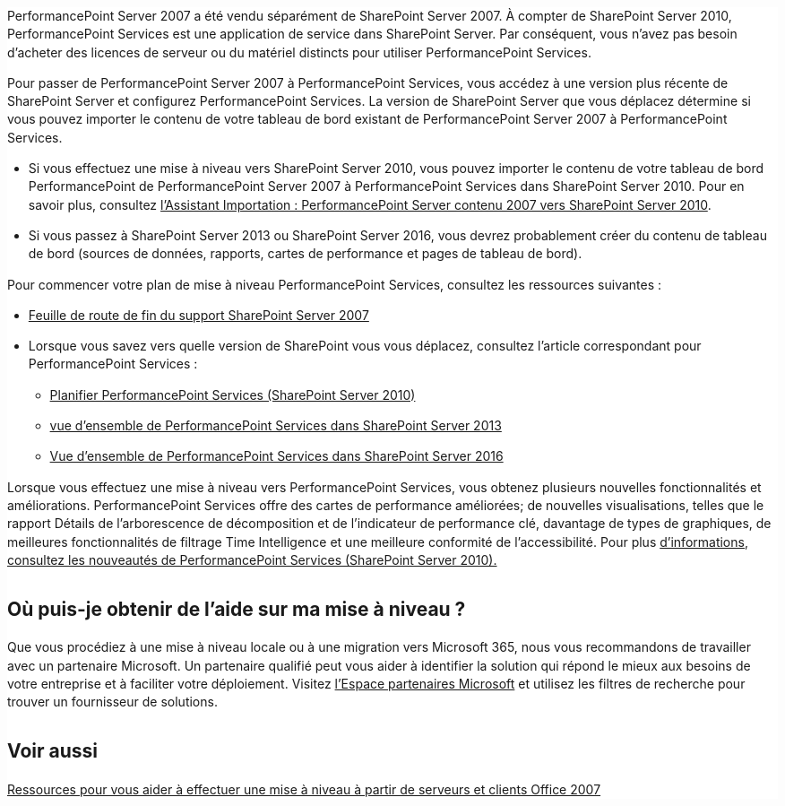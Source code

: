 PerformancePoint Server 2007 a été vendu séparément de SharePoint Server 2007. À compter de SharePoint Server 2010, PerformancePoint Services est une application de service dans SharePoint Server. Par conséquent, vous n’avez pas besoin d’acheter des licences de serveur ou du matériel distincts pour utiliser PerformancePoint Services.
  
Pour passer de PerformancePoint Server 2007 à PerformancePoint Services, vous accédez à une version plus récente de SharePoint Server et configurez PerformancePoint Services. La version de SharePoint Server que vous déplacez détermine si vous pouvez importer le contenu de votre tableau de bord existant de PerformancePoint Server 2007 à PerformancePoint Services.
  
- Si vous effectuez une mise à niveau vers SharePoint Server 2010, vous pouvez importer le contenu de votre tableau de bord PerformancePoint de PerformancePoint Server 2007 à PerformancePoint Services dans SharePoint Server 2010. Pour en savoir plus, consultez [l’Assistant Importation : PerformancePoint Server contenu 2007 vers SharePoint Server 2010](/previous-versions/office/sharepoint-server-2010/ee681485(v=office.14)).
    
- Si vous passez à SharePoint Server 2013 ou SharePoint Server 2016, vous devrez probablement créer du contenu de tableau de bord (sources de données, rapports, cartes de performance et pages de tableau de bord).
    
Pour commencer votre plan de mise à niveau PerformancePoint Services, consultez les ressources suivantes :
  
- [Feuille de route de fin du support SharePoint Server 2007](sharepoint-2007-end-of-support.md)
    
- Lorsque vous savez vers quelle version de SharePoint vous vous déplacez, consultez l’article correspondant pour PerformancePoint Services :
    
  - [Planifier PerformancePoint Services (SharePoint Server 2010)](/previous-versions/office/sharepoint-server-2010/ee681486(v=office.14))
    
  - [vue d’ensemble de PerformancePoint Services dans SharePoint Server 2013](/sharepoint/administration/performancepoint-services-overview)
    
  - [Vue d’ensemble de PerformancePoint Services dans SharePoint Server 2016](/sharepoint/administration/performancepoint-services-overview)
    
Lorsque vous effectuez une mise à niveau vers PerformancePoint Services, vous obtenez plusieurs nouvelles fonctionnalités et améliorations. PerformancePoint Services offre des cartes de performance améliorées; de nouvelles visualisations, telles que le rapport Détails de l’arborescence de décomposition et de l’indicateur de performance clé, davantage de types de graphiques, de meilleures fonctionnalités de filtrage Time Intelligence et une meilleure conformité de l’accessibilité. Pour plus [d’informations, consultez les nouveautés de PerformancePoint Services (SharePoint Server 2010).](/previous-versions/office/sharepoint-server-2010/ee661741(v=office.14))
  
## <a name="where-can-i-get-help-with-my-upgrade"></a>Où puis-je obtenir de l’aide sur ma mise à niveau ?

Que vous procédiez à une mise à niveau locale ou à une migration vers Microsoft 365, nous vous recommandons de travailler avec un partenaire Microsoft. Un partenaire qualifié peut vous aider à identifier la solution qui répond le mieux aux besoins de votre entreprise et à faciliter votre déploiement. Visitez [l’Espace partenaires Microsoft](https://go.microsoft.com/fwlink/?linkid=841249) et utilisez les filtres de recherche pour trouver un fournisseur de solutions.
  
## <a name="related-topics"></a>Voir aussi

[Ressources pour vous aider à effectuer une mise à niveau à partir de serveurs et clients Office 2007](upgrade-from-office-2007-servers-and-products.md)